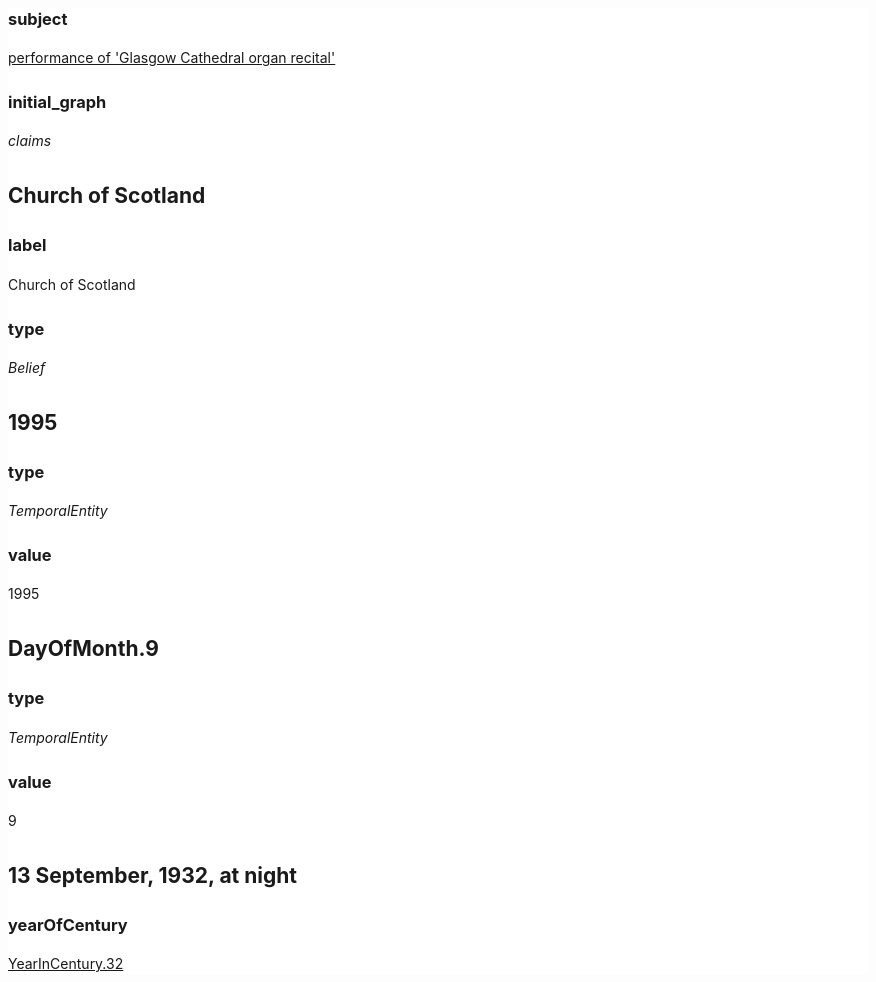 ### subject


[performance of 'Glasgow Cathedral organ recital'](#performance-of-'Glasgow-Cathedral-organ-recital')

### initial_graph


*claims*

## Church of Scotland

### label


Church of Scotland

### type


*Belief*

## 1995

### type


*TemporalEntity*

### value


1995

## DayOfMonth.9

### type


*TemporalEntity*

### value


9

## 13 September, 1932, at night

### yearOfCentury


[YearInCentury.32](#YearInCentury.32)

